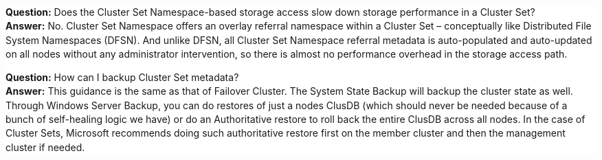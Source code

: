 **Question:** Does the Cluster Set Namespace-based storage access slow down storage performance in a Cluster Set? <br>
**Answer:** No. Cluster Set Namespace offers an overlay referral namespace within a Cluster Set – conceptually like Distributed File System Namespaces (DFSN). And unlike DFSN, all Cluster Set Namespace referral metadata is auto-populated and auto-updated on all nodes without any administrator intervention, so there is almost no performance overhead in the storage access path. 

**Question:** How can I backup Cluster Set metadata? <br>
**Answer:** This guidance is the same as that of Failover Cluster. The System State Backup will backup the cluster state as well.  Through Windows Server Backup, you can do restores of just a nodes ClusDB (which should never be needed because of a bunch of self-healing logic we have) or do an Authoritative restore to roll back the entire ClusDB across all nodes. In the case of Cluster Sets, Microsoft recommends doing such authoritative restore first on the member cluster and then the management cluster if needed. 
